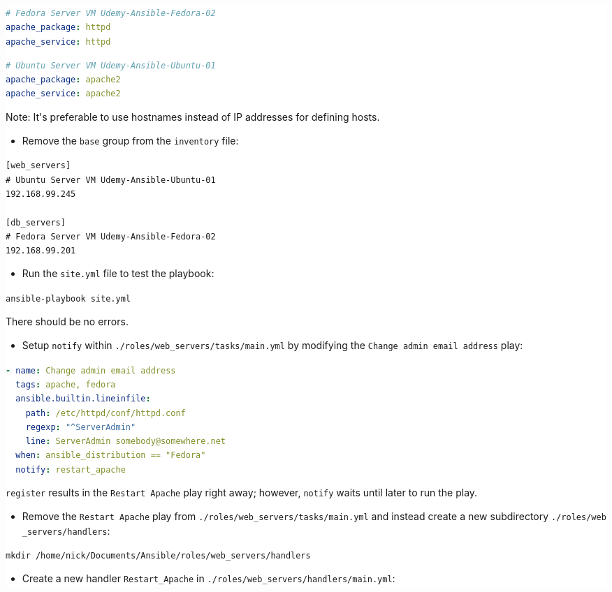 ```192.168.99.201.yml
# Fedora Server VM Udemy-Ansible-Fedora-02
apache_package: httpd
apache_service: httpd
```

```192.168.99.245.yml
# Ubuntu Server VM Udemy-Ansible-Ubuntu-01
apache_package: apache2
apache_service: apache2
```

Note: It's preferable to use hostnames instead of IP addresses for defining hosts.

- Remove the `base` group from the `inventory` file:

```inventory
[web_servers]
# Ubuntu Server VM Udemy-Ansible-Ubuntu-01
192.168.99.245

[db_servers]
# Fedora Server VM Udemy-Ansible-Fedora-02
192.168.99.201
```

- Run the `site.yml` file to test the playbook:

```console
ansible-playbook site.yml
```

There should be no errors.

- Setup `notify` within `./roles/web_servers/tasks/main.yml` by modifying the `Change admin email address` play:

```./roles/web_servers/tasks/main.yml
- name: Change admin email address
  tags: apache, fedora
  ansible.builtin.lineinfile:
    path: /etc/httpd/conf/httpd.conf
    regexp: "^ServerAdmin"
    line: ServerAdmin somebody@somewhere.net
  when: ansible_distribution == "Fedora"
  notify: restart_apache
```

`register` results in the `Restart Apache` play right away; however, `notify` waits until later to run the play.

- Remove the `Restart Apache` play from `./roles/web_servers/tasks/main.yml` and instead create a new subdirectory `./roles/web_servers/handlers`:

```console
mkdir /home/nick/Documents/Ansible/roles/web_servers/handlers
```

- Create a new handler `Restart_Apache` in `./roles/web_servers/handlers/main.yml`:
